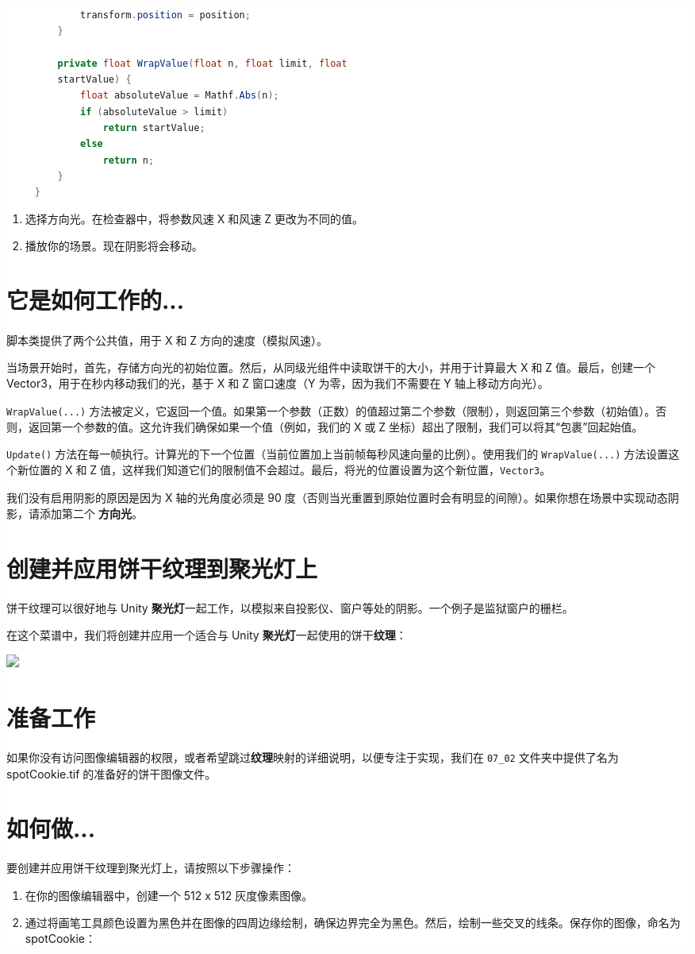 ```cs
             transform.position = position;
         }

         private float WrapValue(float n, float limit, float  
         startValue) {
             float absoluteValue = Mathf.Abs(n);
             if (absoluteValue > limit)
                 return startValue;
             else
                 return n;
         }
     }
```

1.  选择方向光。在检查器中，将参数风速 X 和风速 Z 更改为不同的值。

1.  播放你的场景。现在阴影将会移动。

# 它是如何工作的...

脚本类提供了两个公共值，用于 X 和 Z 方向的速度（模拟风速）。

当场景开始时，首先，存储方向光的初始位置。然后，从同级光组件中读取饼干的大小，并用于计算最大 X 和 Z 值。最后，创建一个 Vector3，用于在秒内移动我们的光，基于 X 和 Z 窗口速度（Y 为零，因为我们不需要在 Y 轴上移动方向光）。

`WrapValue(...)` 方法被定义，它返回一个值。如果第一个参数（正数）的值超过第二个参数（限制），则返回第三个参数（初始值）。否则，返回第一个参数的值。这允许我们确保如果一个值（例如，我们的 X 或 Z 坐标）超出了限制，我们可以将其“包裹”回起始值。

`Update()` 方法在每一帧执行。计算光的下一个位置（当前位置加上当前帧每秒风速向量的比例）。使用我们的 `WrapValue(...)` 方法设置这个新位置的 X 和 Z 值，这样我们知道它们的限制值不会超过。最后，将光的位置设置为这个新位置，`Vector3`。

我们没有启用阴影的原因是因为 X 轴的光角度必须是 90 度（否则当光重置到原始位置时会有明显的间隙）。如果你想在场景中实现动态阴影，请添加第二个 **方向光**。

# 创建并应用饼干纹理到聚光灯上

饼干纹理可以很好地与 Unity **聚光灯**一起工作，以模拟来自投影仪、窗户等处的阴影。一个例子是监狱窗户的栅栏。

在这个菜谱中，我们将创建并应用一个适合与 Unity **聚光灯**一起使用的饼干**纹理**：

![](img/f1e123b2-093a-4a82-8397-0653e9e437d0.png)

# 准备工作

如果你没有访问图像编辑器的权限，或者希望跳过**纹理**映射的详细说明，以便专注于实现，我们在 `07_02` 文件夹中提供了名为 spotCookie.tif 的准备好的饼干图像文件。

# 如何做...

要创建并应用饼干纹理到聚光灯上，请按照以下步骤操作：

1.  在你的图像编辑器中，创建一个 512 x 512 灰度像素图像。

1.  通过将画笔工具颜色设置为黑色并在图像的四周边缘绘制，确保边界完全为黑色。然后，绘制一些交叉的线条。保存你的图像，命名为 spotCookie：
